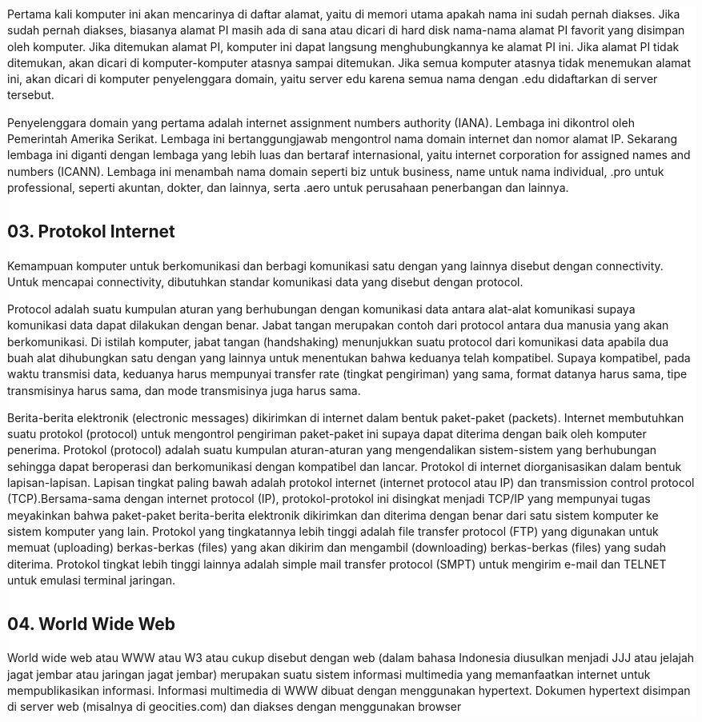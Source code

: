 Pertama kali komputer ini akan mencarinya di daftar alamat, yaitu di memori utama apakah nama ini sudah pernah diakses. Jika sudah pernah diakses, biasanya alamat PI masih ada di sana atau dicari di hard disk nama-nama alamat PI favorit yang disimpan oleh komputer. Jika ditemukan alamat PI, komputer ini dapat langsung menghubungkannya ke alamat PI ini. Jika alamat PI tidak ditemukan, akan dicari di komputer-komputer atasnya sampai ditemukan. Jika semua komputer atasnya tidak menemukan alamat ini, akan dicari di komputer penyelenggara domain, yaitu server edu karena semua nama dengan .edu didaftarkan di server tersebut.

Penyelenggara domain yang pertama adalah internet assignment numbers authority (IANA). Lembaga ini dikontrol oleh Pemerintah Amerika Serikat. Lembaga ini bertanggungjawab mengontrol nama domain internet dan nomor alamat IP. Sekarang lembaga ini diganti dengan lembaga yang lebih luas dan bertaraf internasional, yaitu internet corporation for assigned names and numbers (ICANN). Lembaga ini menambah nama domain seperti biz untuk business, name untuk nama individual, .pro untuk professional, seperti akuntan, dokter, dan lainnya, serta .aero untuk perusahaan penerbangan dan lainnya.




## 03. Protokol Internet

Kemampuan komputer untuk berkomunikasi dan berbagi komunikasi satu dengan yang lainnya disebut dengan connectivity. Untuk mencapai connectivity, dibutuhkan standar komunikasi data yang disebut dengan protocol.

Protocol adalah suatu kumpulan aturan yang berhubungan dengan komunikasi data antara alat-alat komunikasi supaya komunikasi data dapat dilakukan dengan benar. Jabat tangan merupakan contoh dari protocol antara dua manusia yang akan berkomunikasi. Di istilah komputer, jabat tangan (handshaking) menunjukkan suatu protocol dari komunikasi data apabila dua buah alat dihubungkan satu dengan yang lainnya untuk menentukan bahwa keduanya telah kompatibel. Supaya kompatibel, pada waktu transmisi data, keduanya harus mempunyai transfer rate (tingkat pengiriman) yang sama, format datanya harus sama, tipe transmisinya harus sama, dan mode transmisinya juga harus sama.

Berita-berita elektronik (electronic messages) dikirimkan di internet dalam bentuk paket-paket (packets). Internet membutuhkan suatu protokol (protocol) untuk mengontrol pengiriman paket-paket ini supaya dapat diterima dengan baik oleh komputer penerima. Protokol (protocol) adalah suatu kumpulan aturan-aturan yang mengendalikan sistem-sistem yang berhubungan sehingga dapat beroperasi dan berkomunikasi dengan kompatibel dan lancar. Protokol di internet diorganisasikan dalam bentuk lapisan-lapisan. Lapisan tingkat paling bawah adalah protokol internet (internet protocol atau IP) dan transmission control protocol (TCP).Bersama-sama dengan internet protocol (IP), protokol-protokol ini disingkat menjadi TCP/IP yang mempunyai tugas meyakinkan bahwa paket-paket berita-berita elektronik dikirimkan dan diterima dengan benar dari satu sistem komputer ke sistem komputer yang lain. Protokol yang tingkatannya lebih tinggi adalah file transfer protocol (FTP) yang digunakan untuk memuat (uploading) berkas-berkas (files) yang akan dikirim dan mengambil (downloading) berkas-berkas (files) yang sudah diterima. Protokol tingkat lebih tinggi lainnya adalah simple mail transfer protocol (SMPT) untuk mengirim e-mail dan TELNET untuk emulasi terminal jaringan.



## 04. World Wide Web

World wide web atau WWW atau W3 atau cukup disebut dengan web (dalam bahasa Indonesia diusulkan menjadi JJJ atau jelajah jagat jembar atau jaringan jagat jembar) merupakan suatu sistem informasi multimedia yang memanfaatkan internet untuk mempublikasikan informasi. Informasi multimedia di WWW dibuat dengan menggunakan hypertext. Dokumen hypertext disimpan di server web (misalnya di geocities.com) dan diakses dengan menggunakan browser
